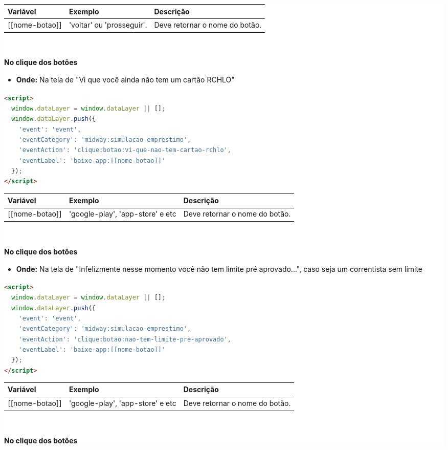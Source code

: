 | Variável        | Exemplo                               | Descrição                         |
| :-------------- | :------------------------------------ | :-------------------------------- |
| [[nome-botao]] | 'voltar' ou 'prosseguir'. | Deve retornar o nome do botão.  |

<br />

**No clique dos botões**<br />

- **Onde:** Na tela de &quot;Vi que você ainda não tem um cartão RCHLO&quot;
    
```html
<script>
  window.dataLayer = window.dataLayer || [];
  window.dataLayer.push({
    'event': 'event',
    'eventCategory': 'midway:simulacao-emprestimo',
    'eventAction': 'clique:botao:vi-que-nao-tem-cartao-rchlo',
    'eventLabel': 'baixe-app:[[nome-botao]]'
  });
</script>
```



| Variável        | Exemplo                               | Descrição                         |
| :-------------- | :------------------------------------ | :-------------------------------- |
| [[nome-botao]] | &#039;google-play&#039;, &#039;app-store&#039; e etc | Deve retornar o nome do botão. |

<br />


**No clique dos botões**<br />

- **Onde:** Na tela de &quot;Infelizmente nesse momento você não tem limite pré aprovado...&quot;, caso seja um correntista sem limite
    
```html
<script>
  window.dataLayer = window.dataLayer || [];
  window.dataLayer.push({
    'event': 'event',
    'eventCategory': 'midway:simulacao-emprestimo',
    'eventAction': 'clique:botao:nao-tem-limite-pre-aprovado',
    'eventLabel': 'baixe-app:[[nome-botao]]'
  });
</script>
```



| Variável        | Exemplo                               | Descrição                         |
| :-------------- | :------------------------------------ | :-------------------------------- |
| [[nome-botao]] | &#039;google-play&#039;, &#039;app-store&#039; e etc | Deve retornar o nome do botão. |

<br />


**No clique dos botões**<br />
